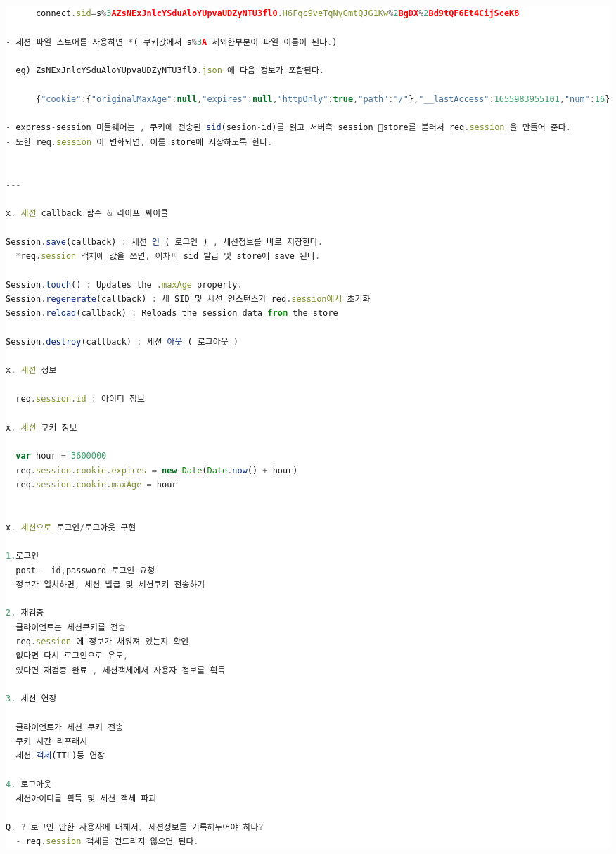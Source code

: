 ```js
      connect.sid=s%3AZsNExJnlcYSduAloYUpvaUDZyNTU3fl0.H6Fqc9veTqNyGmtQJG1Kw%2BgDX%2Bd9tQF6Et4CijSceK8

- 세션 파일 스토어를 사용하면 *( 쿠키값에서 s%3A 제외한부분이 파일 이름이 된다.)

  eg) ZsNExJnlcYSduAloYUpvaUDZyNTU3fl0.json 에 다음 정보가 포함된다. 

      {"cookie":{"originalMaxAge":null,"expires":null,"httpOnly":true,"path":"/"},"__lastAccess":1655983955101,"num":16}

- express-session 미들웨어는 , 쿠키에 전송된 sid(sesion-id)를 읽고 서버측 session store를 불러서 req.session 을 만들어 준다.  
- 또한 req.session 이 변화되면, 이를 store에 저장하도록 한다.  


--- 

x. 세션 callback 함수 & 라이프 싸이클 

Session.save(callback) : 세션 인 ( 로그인 ) , 세션정보를 바로 저장한다.
  *req.session 객체에 값을 쓰면, 어차피 sid 발급 및 store에 save 된다.

Session.touch() : Updates the .maxAge property. 
Session.regenerate(callback) : 새 SID 및 세션 인스턴스가 req.session에서 초기화
Session.reload(callback) : Reloads the session data from the store

Session.destroy(callback) : 세션 아웃 ( 로그아웃 )

x. 세션 정보 
  
  req.session.id : 아이디 정보

x. 세션 쿠키 정보 

  var hour = 3600000
  req.session.cookie.expires = new Date(Date.now() + hour)
  req.session.cookie.maxAge = hour


x. 세션으로 로그인/로그아웃 구현

1.로그인
  post - id,password 로그인 요청 
  정보가 일치하면, 세션 발급 및 세션쿠키 전송하기 

2. 재검증
  클라이언트는 세션쿠키를 전송  
  req.session 에 정보가 채워져 있는지 확인 
  없다면 다시 로그인으로 유도,
  있다면 재검증 완료 , 세션객체에서 사용자 정보를 획득 

3. 세션 연장 

  클라이언트가 세션 쿠키 전송
  쿠키 시간 리프래시 
  세션 객체(TTL)등 연장

4. 로그아웃
  세션아이디를 획득 및 세션 객체 파괴 

Q. ? 로그인 안한 사용자에 대해서, 세션정보를 기록해두어야 하나?
  - req.session 객체를 건드리지 않으면 된다. 

```